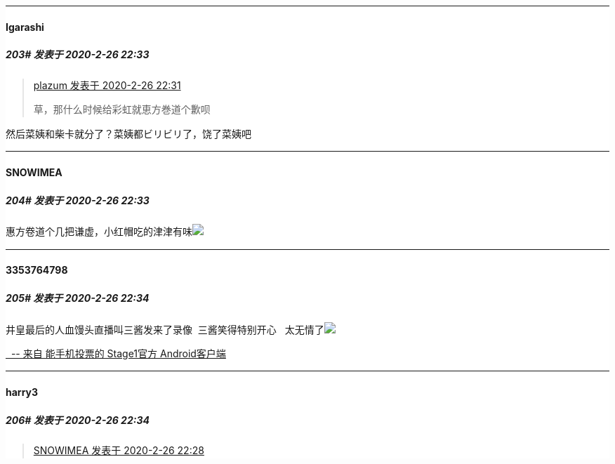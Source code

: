 





-----

####  Igarashi  
##### 203#       发表于 2020-2-26 22:33



<blockquote><a href="httphttps://bbs.saraba1st.com/2b/forum.php?mod=redirect&amp;goto=findpost&amp;pid=46537414&amp;ptid=1915863" target="_blank">plazum 发表于 2020-2-26 22:31</a>

草，那什么时候给彩虹就恵方巻道个歉呗</blockquote>
然后菜姨和柴卡就分了？菜姨都ビリビリ了，饶了菜姨吧







-----

####  SNOWIMEA  
##### 204#       发表于 2020-2-26 22:33




惠方卷道个几把谦虚，小红帽吃的津津有味<img src="https://static.saraba1st.com/image/smiley/face2017/037.png" referrerpolicy="no-referrer">







-----

####  3353764798  
##### 205#       发表于 2020-2-26 22:34




井皇最后的人血馒头直播叫三酱发来了录像  三酱笑得特别开心   太无情了<img src="https://static.saraba1st.com/image/smiley/face2017/138.png" referrerpolicy="no-referrer">

[  -- 来自 能手机投票的 Stage1官方 Android客户端](https://www.coolapk.com/apk/140634)







-----

####  harry3  
##### 206#       发表于 2020-2-26 22:34



<blockquote><a href="httphttps://bbs.saraba1st.com/2b/forum.php?mod=redirect&amp;goto=findpost&amp;pid=46537386&amp;ptid=1915863" target="_blank">SNOWIMEA 发表于 2020-2-26 22:28</a>
